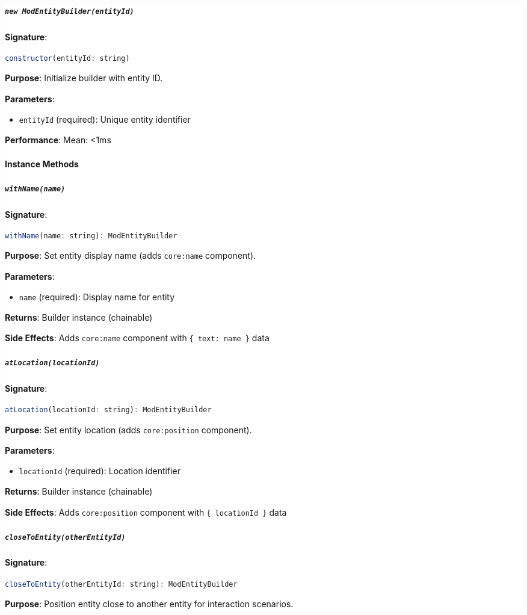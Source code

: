 ##### `new ModEntityBuilder(entityId)`

**Signature**:

```javascript
constructor(entityId: string)
```

**Purpose**: Initialize builder with entity ID.

**Parameters**:

- `entityId` (required): Unique entity identifier

**Performance**: Mean: <1ms

#### Instance Methods

##### `withName(name)`

**Signature**:

```javascript
withName(name: string): ModEntityBuilder
```

**Purpose**: Set entity display name (adds `core:name` component).

**Parameters**:

- `name` (required): Display name for entity

**Returns**: Builder instance (chainable)

**Side Effects**: Adds `core:name` component with `{ text: name }` data

##### `atLocation(locationId)`

**Signature**:

```javascript
atLocation(locationId: string): ModEntityBuilder
```

**Purpose**: Set entity location (adds `core:position` component).

**Parameters**:

- `locationId` (required): Location identifier

**Returns**: Builder instance (chainable)

**Side Effects**: Adds `core:position` component with `{ locationId }` data

##### `closeToEntity(otherEntityId)`

**Signature**:

```javascript
closeToEntity(otherEntityId: string): ModEntityBuilder
```

**Purpose**: Position entity close to another entity for interaction scenarios.
